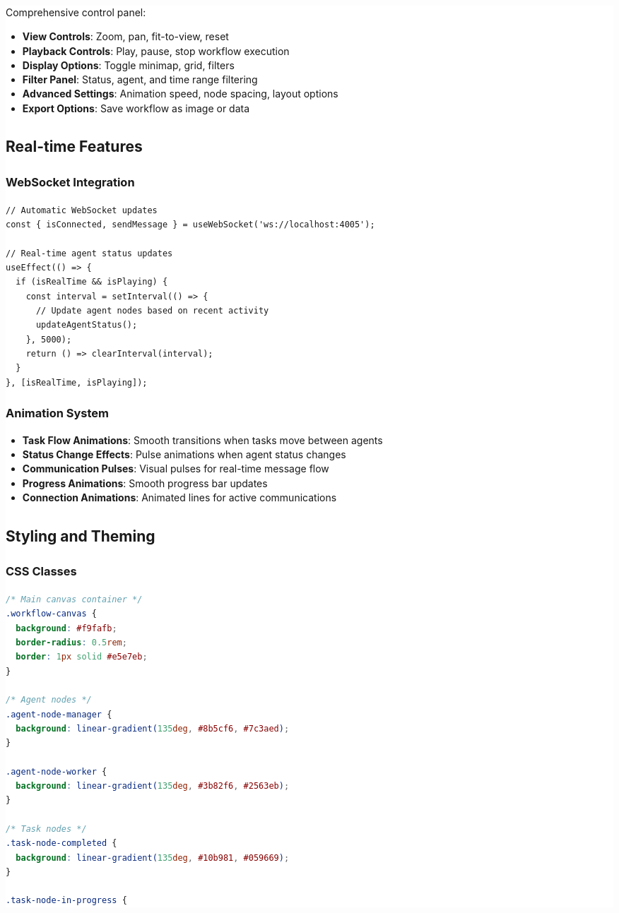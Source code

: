 Comprehensive control panel:
- **View Controls**: Zoom, pan, fit-to-view, reset
- **Playback Controls**: Play, pause, stop workflow execution
- **Display Options**: Toggle minimap, grid, filters
- **Filter Panel**: Status, agent, and time range filtering
- **Advanced Settings**: Animation speed, node spacing, layout options
- **Export Options**: Save workflow as image or data

## Real-time Features

### WebSocket Integration

```tsx
// Automatic WebSocket updates
const { isConnected, sendMessage } = useWebSocket('ws://localhost:4005');

// Real-time agent status updates
useEffect(() => {
  if (isRealTime && isPlaying) {
    const interval = setInterval(() => {
      // Update agent nodes based on recent activity
      updateAgentStatus();
    }, 5000);
    return () => clearInterval(interval);
  }
}, [isRealTime, isPlaying]);
```

### Animation System

- **Task Flow Animations**: Smooth transitions when tasks move between agents
- **Status Change Effects**: Pulse animations when agent status changes
- **Communication Pulses**: Visual pulses for real-time message flow
- **Progress Animations**: Smooth progress bar updates
- **Connection Animations**: Animated lines for active communications

## Styling and Theming

### CSS Classes

```css
/* Main canvas container */
.workflow-canvas {
  background: #f9fafb;
  border-radius: 0.5rem;
  border: 1px solid #e5e7eb;
}

/* Agent nodes */
.agent-node-manager {
  background: linear-gradient(135deg, #8b5cf6, #7c3aed);
}

.agent-node-worker {
  background: linear-gradient(135deg, #3b82f6, #2563eb);
}

/* Task nodes */
.task-node-completed {
  background: linear-gradient(135deg, #10b981, #059669);
}

.task-node-in-progress {
```